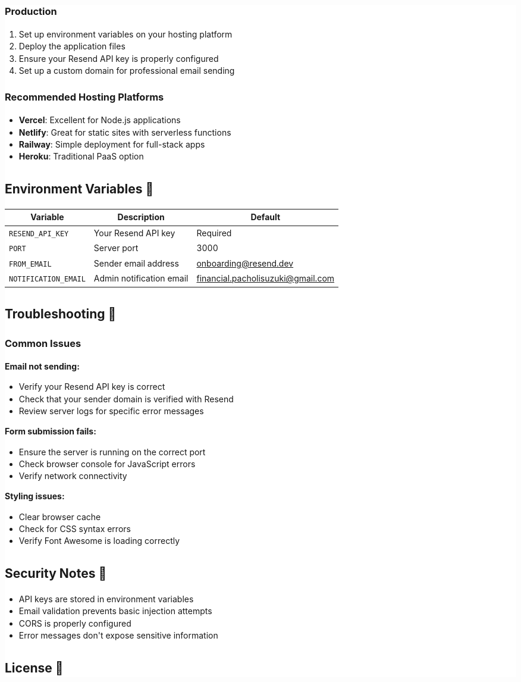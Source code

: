 ### Production
1. Set up environment variables on your hosting platform
2. Deploy the application files
3. Ensure your Resend API key is properly configured
4. Set up a custom domain for professional email sending

### Recommended Hosting Platforms
- **Vercel**: Excellent for Node.js applications
- **Netlify**: Great for static sites with serverless functions
- **Railway**: Simple deployment for full-stack apps
- **Heroku**: Traditional PaaS option

## Environment Variables 📝

| Variable | Description | Default |
|----------|-------------|---------|
| `RESEND_API_KEY` | Your Resend API key | Required |
| `PORT` | Server port | 3000 |
| `FROM_EMAIL` | Sender email address | onboarding@resend.dev |
| `NOTIFICATION_EMAIL` | Admin notification email | financial.pacholisuzuki@gmail.com|

## Troubleshooting 🔧

### Common Issues

**Email not sending:**
- Verify your Resend API key is correct
- Check that your sender domain is verified with Resend
- Review server logs for specific error messages

**Form submission fails:**
- Ensure the server is running on the correct port
- Check browser console for JavaScript errors
- Verify network connectivity

**Styling issues:**
- Clear browser cache
- Check for CSS syntax errors
- Verify Font Awesome is loading correctly

## Security Notes 🔐

- API keys are stored in environment variables
- Email validation prevents basic injection attempts  
- CORS is properly configured
- Error messages don't expose sensitive information

## License 📄

